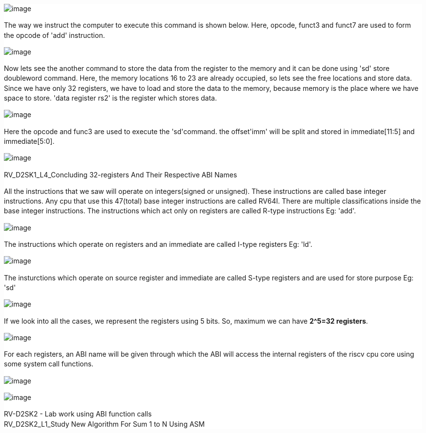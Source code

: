 ![image](https://github.com/user-attachments/assets/8a34bf54-5881-49b5-94df-34ee21418f92)

The way we instruct the computer to execute this command is shown below. Here, opcode, funct3 and funct7 are used to form the opcode of 'add' instruction.

![image](https://github.com/user-attachments/assets/a6ad0881-9966-4c22-a45d-5689225f7f9e)

Now lets see the another command to store the data from the register to the memory and it can be done using 'sd' store doubleword command. Here, the memory locations 16 to 23 are already occupied, so lets see the free locations and store data. Since we have only 32 registers, we have to load and store the data to the memory, because memory is the place where we have space to store. 'data register rs2' is the register which stores data.

![image](https://github.com/user-attachments/assets/994c7955-6dd9-4913-9fd4-ffff60dafb2a)

Here the opcode and func3 are used to execute the 'sd'command. the offset'imm' will be split and stored in immediate[11:5] and immediate[5:0].

![image](https://github.com/user-attachments/assets/d0ab665e-67d2-49cf-959c-47eda1cf46bf)

RV_D2SK1_L4_Concluding 32-registers And Their Respective ABI Names

All the instructions that we saw will operate on integers(signed or unsigned). These instructions are called base integer instructions. Any cpu that use this 47(total) base integer instructions are called RV64I. There are multiple classifications inside the base integer instructions. The instructions which act only on registers are called R-type instructions Eg: 'add'.

![image](https://github.com/user-attachments/assets/2250f20c-c0db-4a5c-9ed7-958354e01c40)

The instructions which operate on registers and an immediate are called I-type registers Eg: 'ld'.

![image](https://github.com/user-attachments/assets/d33a3608-bf79-4d8e-9b08-34932c19a111)

The insturctions which operate on source register and immediate are called S-type registers and are used for store purpose Eg: 'sd'

![image](https://github.com/user-attachments/assets/b66b4328-155d-4584-b646-3932359d9423)

If we look into all the cases, we represent the registers using 5 bits. So, maximum we can have **2^5=32 registers**.

![image](https://github.com/user-attachments/assets/2a09c1c8-a31c-4937-9d6f-a62bf3252c11)

For each registers, an ABI name will be given through which the ABI will access the internal registers of the riscv cpu core using some system call functions.

![image](https://github.com/user-attachments/assets/4e791a2e-efad-4fdb-b13a-fca2508f1b6d)

![image](https://github.com/user-attachments/assets/7ddebe59-1895-429a-a9f0-fc8352525994)


RV-D2SK2 - Lab work using ABI function calls  
RV_D2SK2_L1_Study New Algorithm For Sum 1 to N Using ASM  
